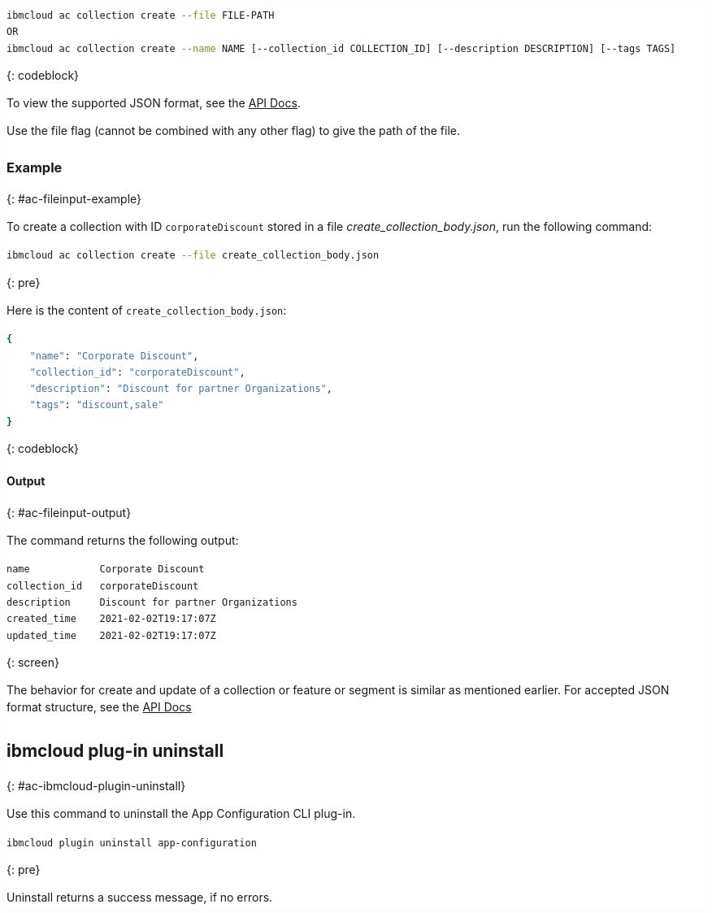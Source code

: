 ```sh
ibmcloud ac collection create --file FILE-PATH
OR
ibmcloud ac collection create --name NAME [--collection_id COLLECTION_ID] [--description DESCRIPTION] [--tags TAGS]
```
{: codeblock}

To view the supported JSON format, see the [API Docs](/apidocs/app-configuration).

Use the file flag (cannot be combined with any other flag) to give the path of the file.

### Example
{: #ac-fileinput-example}

To create a collection with ID `corporateDiscount` stored in a file *create_collection_body.json*, run the following command:

```sh
ibmcloud ac collection create --file create_collection_body.json
```
{: pre}

Here is the content of `create_collection_body.json`:

```sh
{
    "name": "Corporate Discount",
    "collection_id": "corporateDiscount",
    "description": "Discount for partner Organizations",
    "tags": "discount,sale"
}
```
{: codeblock}

#### Output
{: #ac-fileinput-output}

The command returns the following output:

```sh
name            Corporate Discount
collection_id   corporateDiscount
description     Discount for partner Organizations
created_time    2021-02-02T19:17:07Z
updated_time    2021-02-02T19:17:07Z
```
{: screen}

The behavior for create and update of a collection or feature or segment is similar as mentioned earlier. For accepted JSON format structure, see the [API Docs](/apidocs/app-configuration)

## ibmcloud plug-in uninstall
{: #ac-ibmcloud-plugin-uninstall}

Use this command to uninstall the App Configuration CLI plug-in.

```sh
ibmcloud plugin uninstall app-configuration
```
{: pre}

Uninstall returns a success message, if no errors.
